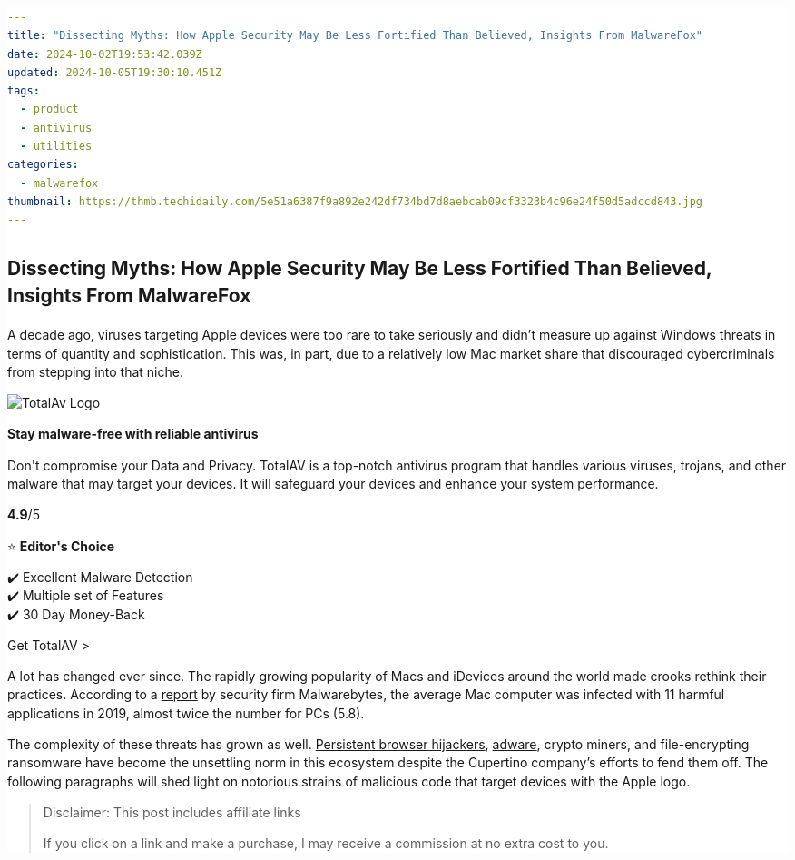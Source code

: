 ```yaml
---
title: "Dissecting Myths: How Apple Security May Be Less Fortified Than Believed, Insights From MalwareFox"
date: 2024-10-02T19:53:42.039Z
updated: 2024-10-05T19:30:10.451Z
tags:
  - product
  - antivirus
  - utilities
categories:
  - malwarefox
thumbnail: https://thmb.techidaily.com/5e51a6387f9a892e242df734bd7d8aebcab09cf3323b4c96e24f50d5adccd843.jpg
---
```


## Dissecting Myths: How Apple Security May Be Less Fortified Than Believed, Insights From MalwareFox

A decade ago, viruses targeting Apple devices were too rare to take seriously and didn’t measure up against Windows threats in terms of quantity and sophistication. This was, in part, due to a relatively low Mac market share that discouraged cybercriminals from stepping into that niche.

![TotalAv Logo](https://www.malwarefox.com/wp-content/uploads/2024/02/totalav-svg.webp "totalav-svg")

**Stay malware-free with reliable antivirus**

Don't compromise your Data and Privacy. TotalAV is a top-notch antivirus program that handles various viruses, trojans, and other malware that may target your devices. It will safeguard your devices and enhance your system performance.

**4.9**/5

⭐ **Editor's Choice**

✔️ Excellent Malware Detection  
✔️ Multiple set of Features  
✔️ 30 Day Money-Back

[](https://tools.techidaily.com/malwarefox/products/) Get TotalAV > 

A lot has changed ever since. The rapidly growing popularity of Macs and iDevices around the world made crooks rethink their practices. According to a [report](https://www.malwarebytes.com/resources/files/2020/02/2020%5Fstate-of-malware-report.pdf) by security firm Malwarebytes, the average Mac computer was infected with 11 harmful applications in 2019, almost twice the number for PCs (5.8).

The complexity of these threats has grown as well. [Persistent browser hijackers](https://bitadvisors.com/education/yahoo-search-virus-mac-safari-chrome), [adware](https://tools.techidaily.com/malwarefox/products/), crypto miners, and file-encrypting ransomware have become the unsettling norm in this ecosystem despite the Cupertino company’s efforts to fend them off. The following paragraphs will shed light on notorious strains of malicious code that target devices with the Apple logo.

>  Disclaimer: This post includes affiliate links
>
>  If you click on a link and make a purchase, I may receive a commission at no extra cost to you.
>
